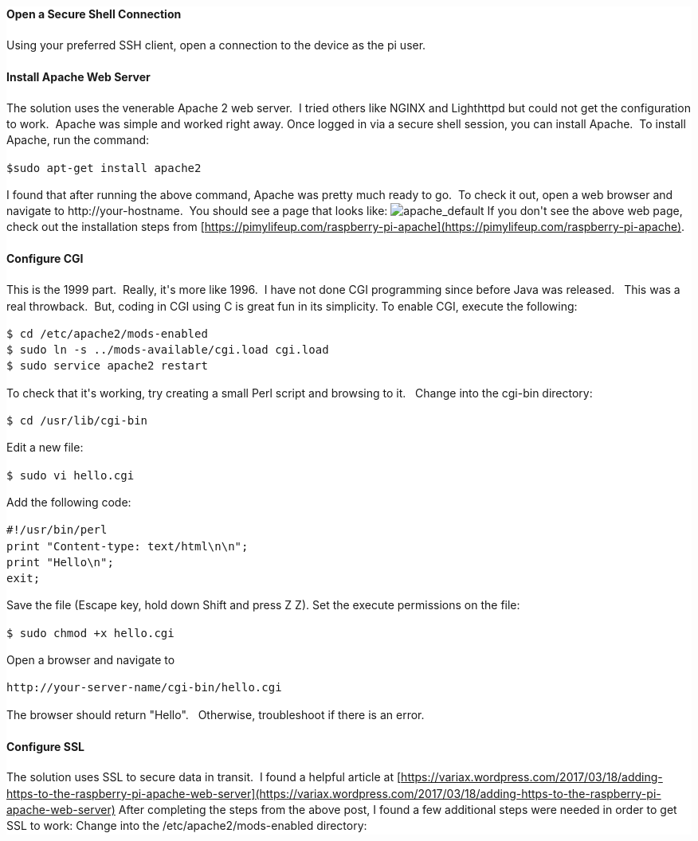   #### Open a Secure Shell Connection #### 

 Using your preferred SSH client, open a connection to the device as the pi user. 
 
  #### Install Apache Web Server #### 

 The solution uses the venerable Apache 2 web server.  I tried others like NGINX and Lighthttpd but could not get the configuration to work.  Apache was simple and worked right away. Once logged in via a secure shell session, you can install Apache.  To install Apache, run the command:

<pre>$sudo apt-get install apache2</pre>

I found that after running the above command, Apache was pretty much ready to go.  To check it out, open a web browser and navigate to http://your-hostname.  You should see a page that looks like: ![apache_default](https://dataventure.io/wp-content/uploads/2020/04/apache_default.png) If you don't see the above web page, check out the installation steps from [https://pimylifeup.com/raspberry-pi-apache](https://pimylifeup.com/raspberry-pi-apache). 

 #### Configure CGI ####  

This is the 1999 part.  Really, it's more like 1996.  I have not done CGI programming since before Java was released.   This was a real throwback.  But, coding in CGI using C is great fun in its simplicity. To enable CGI, execute the following:

<pre>$ cd /etc/apache2/mods-enabled
$ sudo ln -s ../mods-available/cgi.load cgi.load
$ sudo service apache2 restart</pre>

To check that it's working, try creating a small Perl script and browsing to it.   Change into the cgi-bin directory:

<pre>$ cd /usr/lib/cgi-bin</pre>

Edit a new file:

<pre>$ sudo vi hello.cgi</pre>

Add the following code:

<pre>#!/usr/bin/perl
print "Content-type: text/html\n\n";
print "Hello\n";
exit;</pre>

Save the file (Escape key, hold down Shift and press Z Z). Set the execute permissions on the file:

<pre>$ sudo chmod +x hello.cgi</pre>

Open a browser and navigate to

<pre>http://your-server-name/cgi-bin/hello.cgi</pre>

The browser should return "Hello".   Otherwise, troubleshoot if there is an error. 

 #### Configure SSL #### 

The solution uses SSL to secure data in transit.  I found a helpful article at [https://variax.wordpress.com/2017/03/18/adding-https-to-the-raspberry-pi-apache-web-server](https://variax.wordpress.com/2017/03/18/adding-https-to-the-raspberry-pi-apache-web-server) After completing the steps from the above post, I found a few additional steps were needed in order to get SSL to work: Change into the /etc/apache2/mods-enabled directory:
